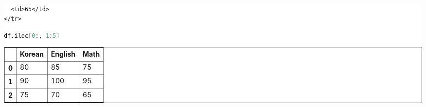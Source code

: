       <td>65</td>
    </tr>
  </tbody>
</table>
</div>




```python
df.iloc[0:, 1:5]
```




<div>
<style scoped>
    .dataframe tbody tr th:only-of-type {
        vertical-align: middle;
    }

    .dataframe tbody tr th {
        vertical-align: top;
    }

    .dataframe thead th {
        text-align: right;
    }
</style>
<table border="1" class="dataframe">
  <thead>
    <tr style="text-align: right;">
      <th></th>
      <th>Korean</th>
      <th>English</th>
      <th>Math</th>
    </tr>
  </thead>
  <tbody>
    <tr>
      <th>0</th>
      <td>80</td>
      <td>85</td>
      <td>75</td>
    </tr>
    <tr>
      <th>1</th>
      <td>90</td>
      <td>100</td>
      <td>95</td>
    </tr>
    <tr>
      <th>2</th>
      <td>75</td>
      <td>70</td>
      <td>65</td>
    </tr>
  </tbody>
</table>
</div>
